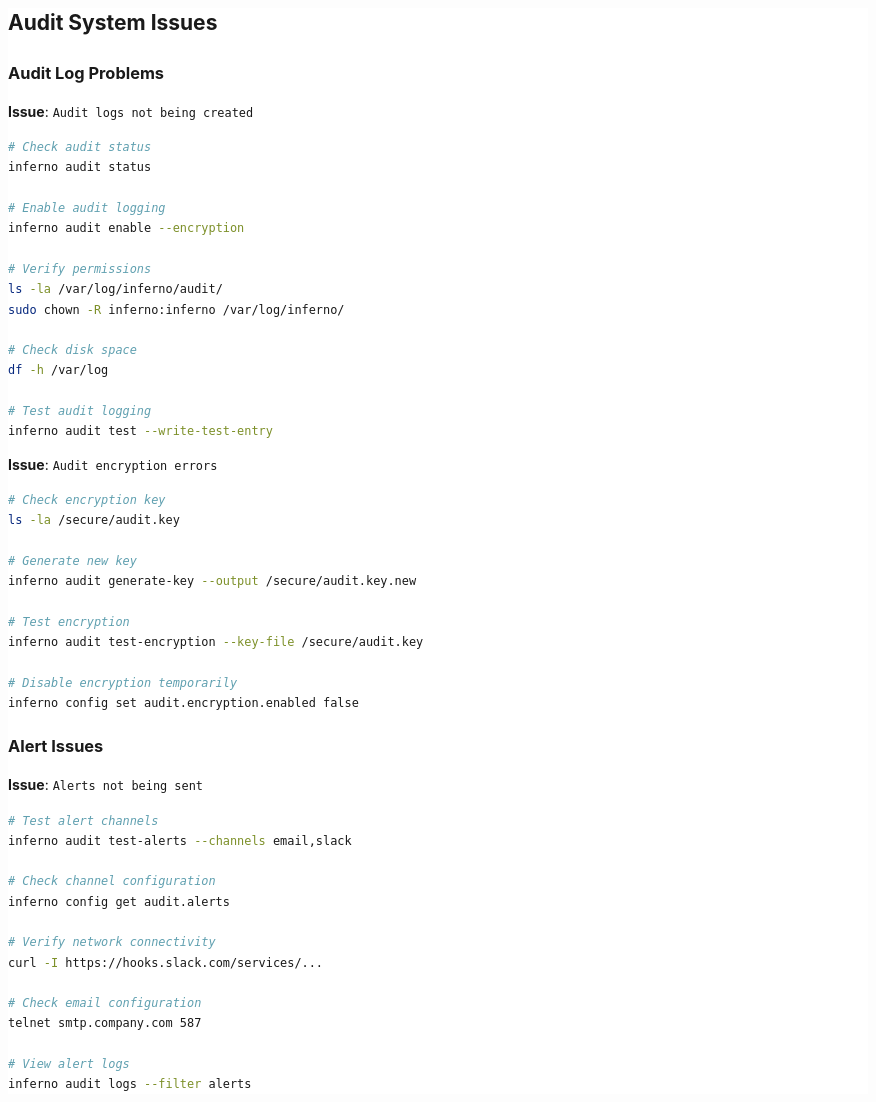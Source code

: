 ## Audit System Issues

### Audit Log Problems

**Issue**: `Audit logs not being created`

```bash
# Check audit status
inferno audit status

# Enable audit logging
inferno audit enable --encryption

# Verify permissions
ls -la /var/log/inferno/audit/
sudo chown -R inferno:inferno /var/log/inferno/

# Check disk space
df -h /var/log

# Test audit logging
inferno audit test --write-test-entry
```

**Issue**: `Audit encryption errors`

```bash
# Check encryption key
ls -la /secure/audit.key

# Generate new key
inferno audit generate-key --output /secure/audit.key.new

# Test encryption
inferno audit test-encryption --key-file /secure/audit.key

# Disable encryption temporarily
inferno config set audit.encryption.enabled false
```

### Alert Issues

**Issue**: `Alerts not being sent`

```bash
# Test alert channels
inferno audit test-alerts --channels email,slack

# Check channel configuration
inferno config get audit.alerts

# Verify network connectivity
curl -I https://hooks.slack.com/services/...

# Check email configuration
telnet smtp.company.com 587

# View alert logs
inferno audit logs --filter alerts
```
